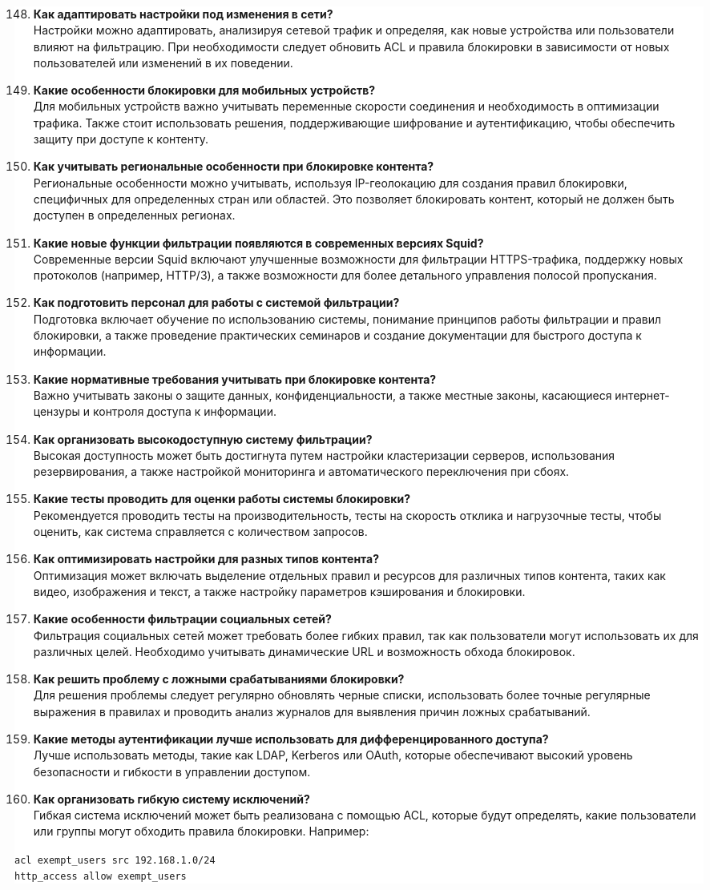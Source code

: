 148. **Как адаптировать настройки под изменения в сети?**  
Настройки можно адаптировать, анализируя сетевой трафик и определяя, как новые устройства или пользователи влияют на фильтрацию. При необходимости следует обновить ACL и правила блокировки в зависимости от новых пользователей или изменений в их поведении.

149. **Какие особенности блокировки для мобильных устройств?**  
Для мобильных устройств важно учитывать переменные скорости соединения и необходимость в оптимизации трафика. Также стоит использовать решения, поддерживающие шифрование и аутентификацию, чтобы обеспечить защиту при доступе к контенту.

150. **Как учитывать региональные особенности при блокировке контента?**  
Региональные особенности можно учитывать, используя IP-геолокацию для создания правил блокировки, специфичных для определенных стран или областей. Это позволяет блокировать контент, который не должен быть доступен в определенных регионах.

151. **Какие новые функции фильтрации появляются в современных версиях Squid?**  
Современные версии Squid включают улучшенные возможности для фильтрации HTTPS-трафика, поддержку новых протоколов (например, HTTP/3), а также возможности для более детального управления полосой пропускания.

152. **Как подготовить персонал для работы с системой фильтрации?**  
Подготовка включает обучение по использованию системы, понимание принципов работы фильтрации и правил блокировки, а также проведение практических семинаров и создание документации для быстрого доступа к информации.

153. **Какие нормативные требования учитывать при блокировке контента?**  
Важно учитывать законы о защите данных, конфиденциальности, а также местные законы, касающиеся интернет-цензуры и контроля доступа к информации.

154. **Как организовать высокодоступную систему фильтрации?**  
Высокая доступность может быть достигнута путем настройки кластеризации серверов, использования резервирования, а также настройкой мониторинга и автоматического переключения при сбоях.

155. **Какие тесты проводить для оценки работы системы блокировки?**  
Рекомендуется проводить тесты на производительность, тесты на скорость отклика и нагрузочные тесты, чтобы оценить, как система справляется с количеством запросов.

156. **Как оптимизировать настройки для разных типов контента?**  
Оптимизация может включать выделение отдельных правил и ресурсов для различных типов контента, таких как видео, изображения и текст, а также настройку параметров кэширования и блокировки.

157. **Какие особенности фильтрации социальных сетей?**  
Фильтрация социальных сетей может требовать более гибких правил, так как пользователи могут использовать их для различных целей. Необходимо учитывать динамические URL и возможность обхода блокировок.

158. **Как решить проблему с ложными срабатываниями блокировки?**  
Для решения проблемы следует регулярно обновлять черные списки, использовать более точные регулярные выражения в правилах и проводить анализ журналов для выявления причин ложных срабатываний.

159. **Какие методы аутентификации лучше использовать для дифференцированного доступа?**  
Лучше использовать методы, такие как LDAP, Kerberos или OAuth, которые обеспечивают высокий уровень безопасности и гибкости в управлении доступом.

160. **Как организовать гибкую систему исключений?**  
Гибкая система исключений может быть реализована с помощью ACL, которые будут определять, какие пользователи или группы могут обходить правила блокировки. Например:
```plaintext
acl exempt_users src 192.168.1.0/24
http_access allow exempt_users
```
